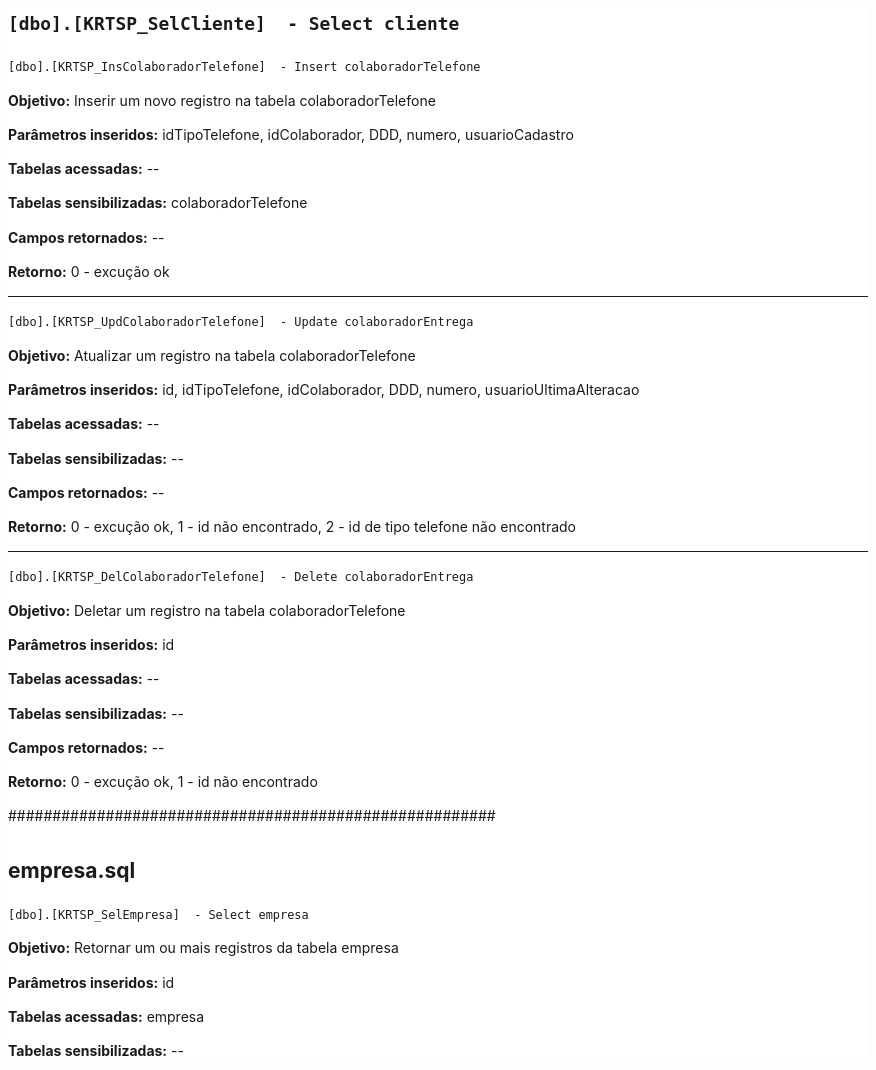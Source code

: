 ```[dbo].[KRTSP_SelCliente]  - Select cliente```
---

```[dbo].[KRTSP_InsColaboradorTelefone]  - Insert colaboradorTelefone```

**Objetivo:** Inserir um novo registro na tabela colaboradorTelefone

**Parâmetros inseridos:** idTipoTelefone, idColaborador, DDD, numero, usuarioCadastro

**Tabelas acessadas:** -- 

**Tabelas sensibilizadas:** colaboradorTelefone

**Campos retornados:** --

**Retorno:** 0 - excução ok

---

```[dbo].[KRTSP_UpdColaboradorTelefone]  - Update colaboradorEntrega```

**Objetivo:** Atualizar um registro na tabela colaboradorTelefone

**Parâmetros inseridos:** id, idTipoTelefone, idColaborador, DDD, numero, usuarioUltimaAlteracao

**Tabelas acessadas:** -- 

**Tabelas sensibilizadas:** --

**Campos retornados:** --

**Retorno:** 0 - excução ok, 1 - id não encontrado, 2 - id de tipo telefone não encontrado

---

```[dbo].[KRTSP_DelColaboradorTelefone]  - Delete colaboradorEntrega```

**Objetivo:** Deletar um registro na tabela colaboradorTelefone

**Parâmetros inseridos:** id

**Tabelas acessadas:** -- 

**Tabelas sensibilizadas:** --

**Campos retornados:** --

**Retorno:** 0 - excução ok, 1 - id não encontrado

#######################################################

## empresa.sql

```[dbo].[KRTSP_SelEmpresa]  - Select empresa```

**Objetivo:** Retornar um ou mais registros da tabela empresa

**Parâmetros inseridos:** id

**Tabelas acessadas:** empresa 

**Tabelas sensibilizadas:** --

```